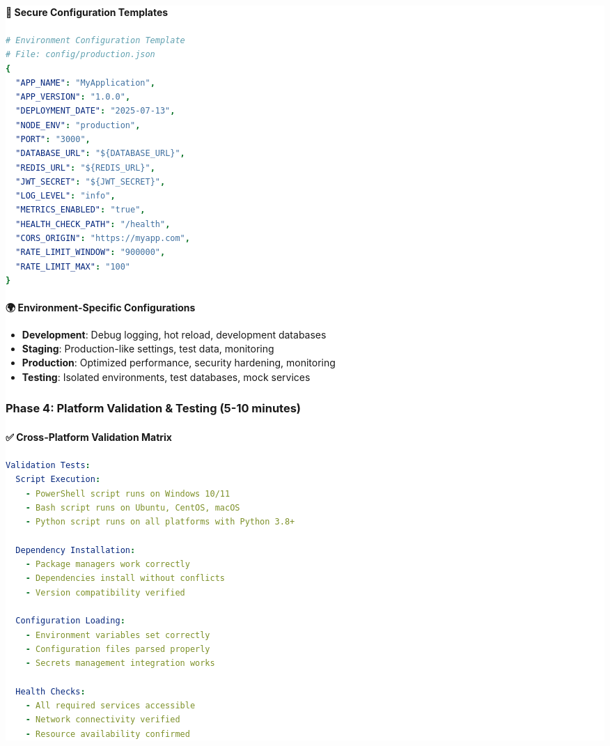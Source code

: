 #### 🔐 **Secure Configuration Templates**
```yaml
# Environment Configuration Template
# File: config/production.json
{
  "APP_NAME": "MyApplication",
  "APP_VERSION": "1.0.0",
  "DEPLOYMENT_DATE": "2025-07-13",
  "NODE_ENV": "production",
  "PORT": "3000",
  "DATABASE_URL": "${DATABASE_URL}",
  "REDIS_URL": "${REDIS_URL}",
  "JWT_SECRET": "${JWT_SECRET}",
  "LOG_LEVEL": "info",
  "METRICS_ENABLED": "true",
  "HEALTH_CHECK_PATH": "/health",
  "CORS_ORIGIN": "https://myapp.com",
  "RATE_LIMIT_WINDOW": "900000",
  "RATE_LIMIT_MAX": "100"
}
```

#### 🌍 **Environment-Specific Configurations**
- **Development**: Debug logging, hot reload, development databases
- **Staging**: Production-like settings, test data, monitoring
- **Production**: Optimized performance, security hardening, monitoring
- **Testing**: Isolated environments, test databases, mock services

### Phase 4: Platform Validation & Testing (5-10 minutes)

#### ✅ **Cross-Platform Validation Matrix**
```yaml
Validation Tests:
  Script Execution:
    - PowerShell script runs on Windows 10/11
    - Bash script runs on Ubuntu, CentOS, macOS
    - Python script runs on all platforms with Python 3.8+
  
  Dependency Installation:
    - Package managers work correctly
    - Dependencies install without conflicts
    - Version compatibility verified
  
  Configuration Loading:
    - Environment variables set correctly
    - Configuration files parsed properly
    - Secrets management integration works
  
  Health Checks:
    - All required services accessible
    - Network connectivity verified
    - Resource availability confirmed
```
